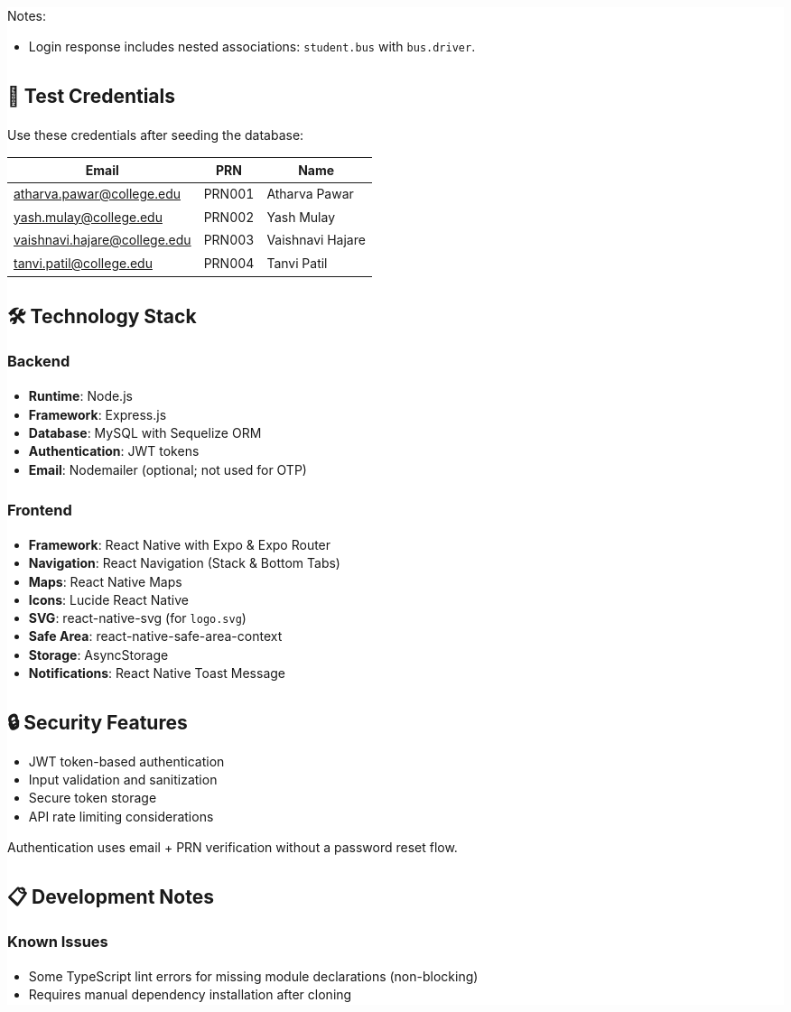 Notes:
- Login response includes nested associations: `student.bus` with `bus.driver`.

## 🧪 Test Credentials

Use these credentials after seeding the database:

| Email | PRN | Name |
|-------|-----|------|
| atharva.pawar@college.edu | PRN001 | Atharva Pawar |
| yash.mulay@college.edu | PRN002 | Yash Mulay |
| vaishnavi.hajare@college.edu | PRN003 | Vaishnavi Hajare |
| tanvi.patil@college.edu | PRN004 | Tanvi Patil |

## 🛠️ Technology Stack

### Backend
- **Runtime**: Node.js
- **Framework**: Express.js
- **Database**: MySQL with Sequelize ORM
- **Authentication**: JWT tokens
- **Email**: Nodemailer (optional; not used for OTP)

### Frontend
- **Framework**: React Native with Expo & Expo Router
- **Navigation**: React Navigation (Stack & Bottom Tabs)
- **Maps**: React Native Maps
- **Icons**: Lucide React Native
- **SVG**: react-native-svg (for `logo.svg`)
- **Safe Area**: react-native-safe-area-context
- **Storage**: AsyncStorage
- **Notifications**: React Native Toast Message

## 🔒 Security Features

- JWT token-based authentication
- Input validation and sanitization
- Secure token storage
- API rate limiting considerations

Authentication uses email + PRN verification without a password reset flow.

## 📋 Development Notes

### Known Issues
- Some TypeScript lint errors for missing module declarations (non-blocking)
- Requires manual dependency installation after cloning
